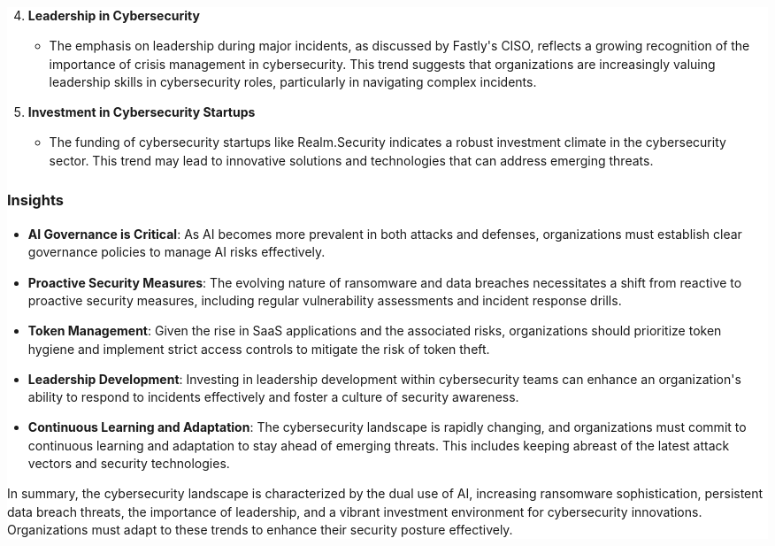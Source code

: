4. **Leadership in Cybersecurity**
   - The emphasis on leadership during major incidents, as discussed by Fastly's CISO, reflects a growing recognition of the importance of crisis management in cybersecurity. This trend suggests that organizations are increasingly valuing leadership skills in cybersecurity roles, particularly in navigating complex incidents.

5. **Investment in Cybersecurity Startups**
   - The funding of cybersecurity startups like Realm.Security indicates a robust investment climate in the cybersecurity sector. This trend may lead to innovative solutions and technologies that can address emerging threats.

### Insights

- **AI Governance is Critical**: As AI becomes more prevalent in both attacks and defenses, organizations must establish clear governance policies to manage AI risks effectively.
  
- **Proactive Security Measures**: The evolving nature of ransomware and data breaches necessitates a shift from reactive to proactive security measures, including regular vulnerability assessments and incident response drills.

- **Token Management**: Given the rise in SaaS applications and the associated risks, organizations should prioritize token hygiene and implement strict access controls to mitigate the risk of token theft.

- **Leadership Development**: Investing in leadership development within cybersecurity teams can enhance an organization's ability to respond to incidents effectively and foster a culture of security awareness.

- **Continuous Learning and Adaptation**: The cybersecurity landscape is rapidly changing, and organizations must commit to continuous learning and adaptation to stay ahead of emerging threats. This includes keeping abreast of the latest attack vectors and security technologies. 

In summary, the cybersecurity landscape is characterized by the dual use of AI, increasing ransomware sophistication, persistent data breach threats, the importance of leadership, and a vibrant investment environment for cybersecurity innovations. Organizations must adapt to these trends to enhance their security posture effectively.